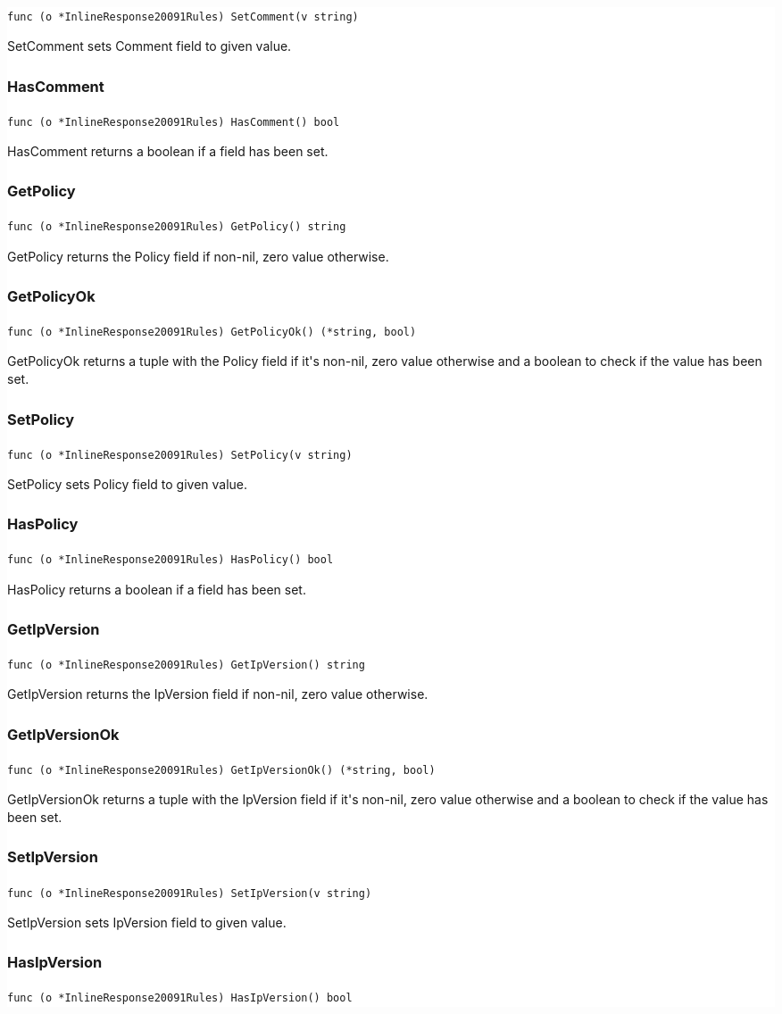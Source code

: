 `func (o *InlineResponse20091Rules) SetComment(v string)`

SetComment sets Comment field to given value.

### HasComment

`func (o *InlineResponse20091Rules) HasComment() bool`

HasComment returns a boolean if a field has been set.

### GetPolicy

`func (o *InlineResponse20091Rules) GetPolicy() string`

GetPolicy returns the Policy field if non-nil, zero value otherwise.

### GetPolicyOk

`func (o *InlineResponse20091Rules) GetPolicyOk() (*string, bool)`

GetPolicyOk returns a tuple with the Policy field if it's non-nil, zero value otherwise
and a boolean to check if the value has been set.

### SetPolicy

`func (o *InlineResponse20091Rules) SetPolicy(v string)`

SetPolicy sets Policy field to given value.

### HasPolicy

`func (o *InlineResponse20091Rules) HasPolicy() bool`

HasPolicy returns a boolean if a field has been set.

### GetIpVersion

`func (o *InlineResponse20091Rules) GetIpVersion() string`

GetIpVersion returns the IpVersion field if non-nil, zero value otherwise.

### GetIpVersionOk

`func (o *InlineResponse20091Rules) GetIpVersionOk() (*string, bool)`

GetIpVersionOk returns a tuple with the IpVersion field if it's non-nil, zero value otherwise
and a boolean to check if the value has been set.

### SetIpVersion

`func (o *InlineResponse20091Rules) SetIpVersion(v string)`

SetIpVersion sets IpVersion field to given value.

### HasIpVersion

`func (o *InlineResponse20091Rules) HasIpVersion() bool`
